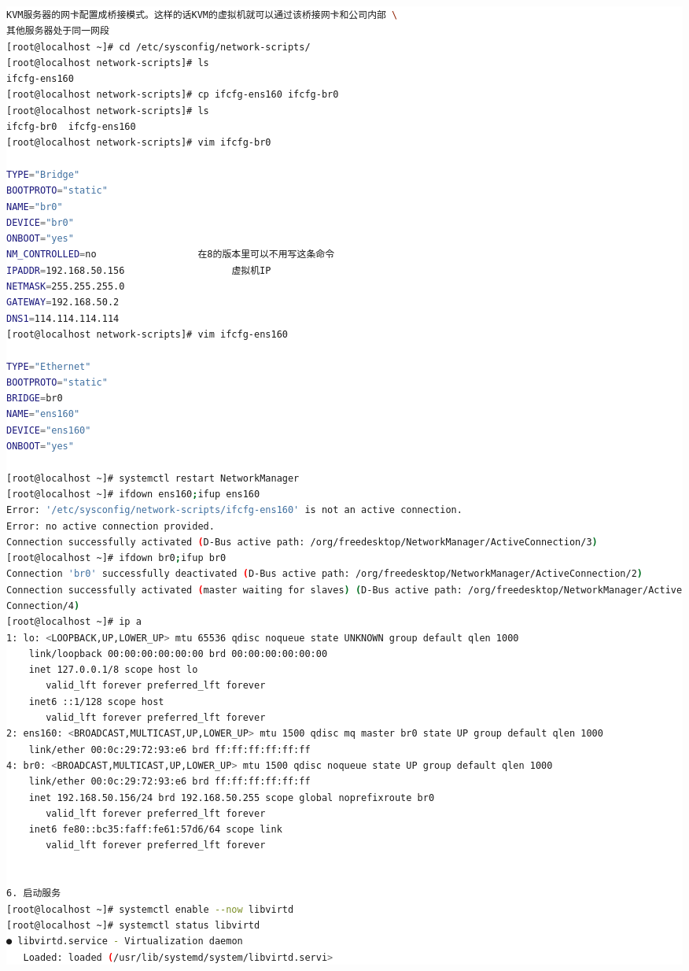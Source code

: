 ```bash
KVM服务器的网卡配置成桥接模式。这样的话KVM的虚拟机就可以通过该桥接网卡和公司内部 \
其他服务器处于同一网段
[root@localhost ~]# cd /etc/sysconfig/network-scripts/
[root@localhost network-scripts]# ls
ifcfg-ens160
[root@localhost network-scripts]# cp ifcfg-ens160 ifcfg-br0
[root@localhost network-scripts]# ls
ifcfg-br0  ifcfg-ens160
[root@localhost network-scripts]# vim ifcfg-br0 

TYPE="Bridge"
BOOTPROTO="static"
NAME="br0"
DEVICE="br0"
ONBOOT="yes"
NM_CONTROLLED=no                  在8的版本里可以不用写这条命令
IPADDR=192.168.50.156                   虚拟机IP
NETMASK=255.255.255.0
GATEWAY=192.168.50.2
DNS1=114.114.114.114
[root@localhost network-scripts]# vim ifcfg-ens160 

TYPE="Ethernet"
BOOTPROTO="static"
BRIDGE=br0
NAME="ens160"
DEVICE="ens160"
ONBOOT="yes"

[root@localhost ~]# systemctl restart NetworkManager
[root@localhost ~]# ifdown ens160;ifup ens160
Error: '/etc/sysconfig/network-scripts/ifcfg-ens160' is not an active connection.
Error: no active connection provided.
Connection successfully activated (D-Bus active path: /org/freedesktop/NetworkManager/ActiveConnection/3)
[root@localhost ~]# ifdown br0;ifup br0
Connection 'br0' successfully deactivated (D-Bus active path: /org/freedesktop/NetworkManager/ActiveConnection/2)
Connection successfully activated (master waiting for slaves) (D-Bus active path: /org/freedesktop/NetworkManager/ActiveConnection/4)
[root@localhost ~]# ip a
1: lo: <LOOPBACK,UP,LOWER_UP> mtu 65536 qdisc noqueue state UNKNOWN group default qlen 1000
    link/loopback 00:00:00:00:00:00 brd 00:00:00:00:00:00
    inet 127.0.0.1/8 scope host lo
       valid_lft forever preferred_lft forever
    inet6 ::1/128 scope host 
       valid_lft forever preferred_lft forever
2: ens160: <BROADCAST,MULTICAST,UP,LOWER_UP> mtu 1500 qdisc mq master br0 state UP group default qlen 1000
    link/ether 00:0c:29:72:93:e6 brd ff:ff:ff:ff:ff:ff
4: br0: <BROADCAST,MULTICAST,UP,LOWER_UP> mtu 1500 qdisc noqueue state UP group default qlen 1000
    link/ether 00:0c:29:72:93:e6 brd ff:ff:ff:ff:ff:ff
    inet 192.168.50.156/24 brd 192.168.50.255 scope global noprefixroute br0
       valid_lft forever preferred_lft forever
    inet6 fe80::bc35:faff:fe61:57d6/64 scope link 
       valid_lft forever preferred_lft forever


6. 启动服务
[root@localhost ~]# systemctl enable --now libvirtd
[root@localhost ~]# systemctl status libvirtd
● libvirtd.service - Virtualization daemon
   Loaded: loaded (/usr/lib/systemd/system/libvirtd.servi>
```